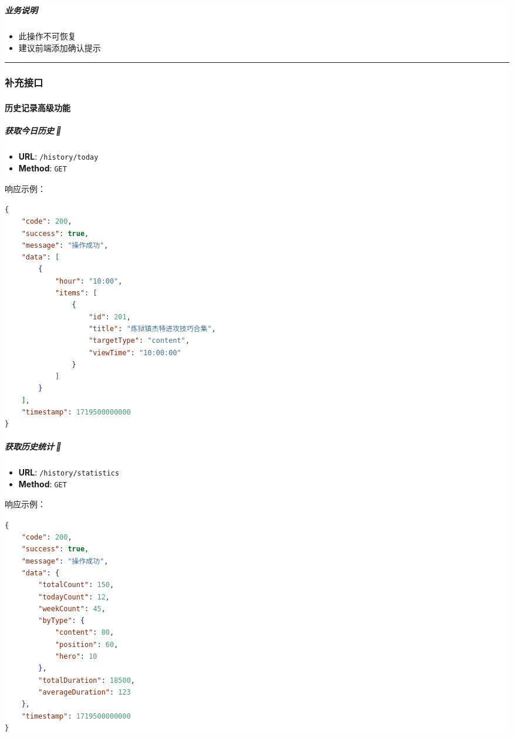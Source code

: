##### 业务说明

- 此操作不可恢复
- 建议前端添加确认提示

---

### 补充接口

#### 历史记录高级功能

##### 获取今日历史 🔐

- **URL**: `/history/today`
- **Method**: `GET`

响应示例：

```json
{
    "code": 200,
    "success": true,
    "message": "操作成功",
    "data": [
        {
            "hour": "10:00",
            "items": [
                {
                    "id": 201,
                    "title": "炼狱镇杰特进攻技巧合集",
                    "targetType": "content",
                    "viewTime": "10:00:00"
                }
            ]
        }
    ],
    "timestamp": 1719500000000
}
```

##### 获取历史统计 🔐

- **URL**: `/history/statistics`
- **Method**: `GET`

响应示例：

```json
{
    "code": 200,
    "success": true,
    "message": "操作成功",
    "data": {
        "totalCount": 150,
        "todayCount": 12,
        "weekCount": 45,
        "byType": {
            "content": 80,
            "position": 60,
            "hero": 10
        },
        "totalDuration": 18500,
        "averageDuration": 123
    },
    "timestamp": 1719500000000
}
```
